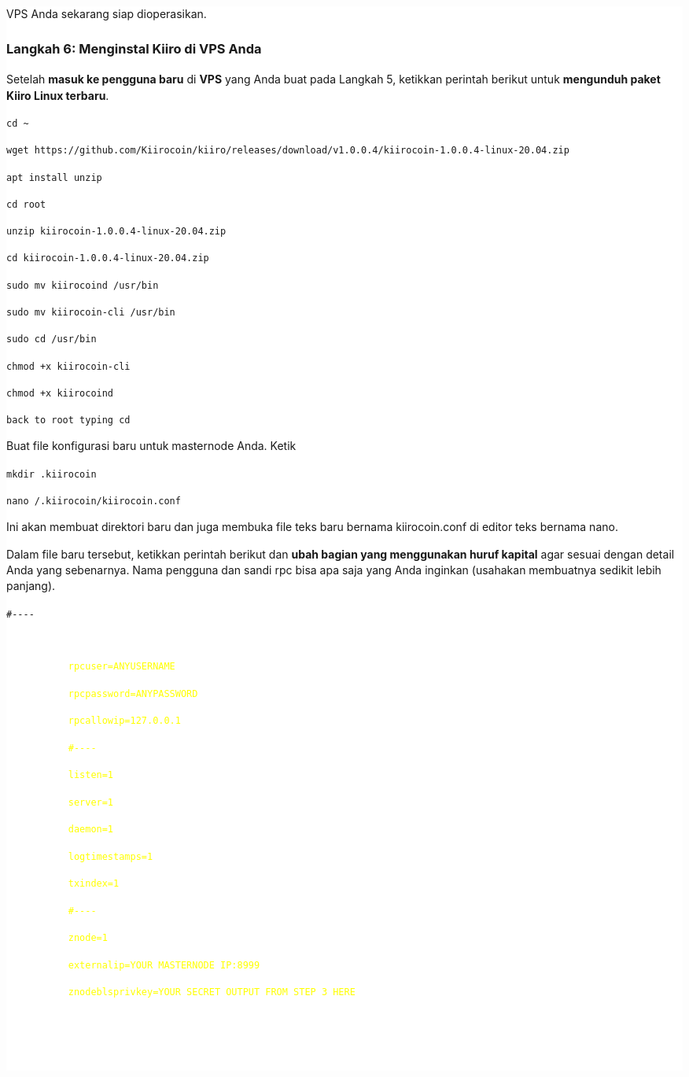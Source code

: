 

<p>VPS Anda sekarang siap dioperasikan.</p>



<h3 id="step-6-installing-kiiro-in-your-vps">Langkah 6: Menginstal Kiiro di VPS Anda</h3>



<p>Setelah <strong>masuk ke pengguna baru</strong> di <strong>VPS</strong> yang Anda buat pada Langkah 5, ketikkan perintah berikut untuk <strong>mengunduh paket Kiiro Linux terbaru</strong>. </p>



<p><code class="bahasa-plaintext highlighter-rouge">cd ~</code></p>


<p><code class="language-plaintext highlighter-rouge">wget https://github.com/Kiirocoin/kiiro/releases/download/v1.0.0.4/kiirocoin-1.0.0.4-linux-20.04.zip</code></p>

<p><code>apt install unzip  </code>
<p><code>cd root </code></p>
<p><code>unzip kiirocoin-1.0.0.4-linux-20.04.zip</code></p>
<p><code>cd kiirocoin-1.0.0.4-linux-20.04.zip</code></p>
<p><code>sudo mv kiirocoind /usr/bin</code></p>
<p><code>sudo mv kiirocoin-cli /usr/bin</code></p>
<p><code>sudo cd /usr/bin </code></p>
<p><code>chmod +x kiirocoin-cli</code></p>
<p><code>chmod +x kiirocoind</code></p>
<p><code>back to root typing cd</code></p>



<p>Buat file konfigurasi baru untuk masternode Anda. Ketik</p>


<p><code class="lingual-plaintext highlighter-rouge">mkdir .kiirocoin</code></p>



<p><code class="lingual-plaintext highlighter-rouge">nano /.kiirocoin/kiirocoin.conf</code></p>



<p>Ini akan membuat direktori baru dan juga membuka file teks baru bernama kiirocoin.conf di editor teks bernama nano.</p>



<p>Dalam file baru tersebut, ketikkan perintah berikut dan <strong>ubah bagian yang menggunakan huruf kapital</strong> agar sesuai dengan detail Anda yang sebenarnya. Nama pengguna dan sandi rpc bisa apa saja yang Anda inginkan (usahakan membuatnya sedikit lebih panjang).</p>


<div class="language-plaintext highlighter-rouge"><div class="highlight"><pre class="highlight"><code>#----

<p style="color: yellow;">
		   rpcuser=ANYUSERNAME<br>
		   rpcpassword=ANYPASSWORD<br>
		   rpcallowip=127.0.0.1<br>
		   #----<br>
		   listen=1<br>
		   server=1<br>
		   daemon=1<br>
		   logtimestamps=1<br>
		   txindex=1<br>
		   #----<br>
		   znode=1<br>
		   externalip=YOUR MASTERNODE IP:8999<br>
		   znodeblsprivkey=YOUR SECRET OUTPUT FROM STEP 3 HERE
		</p>
